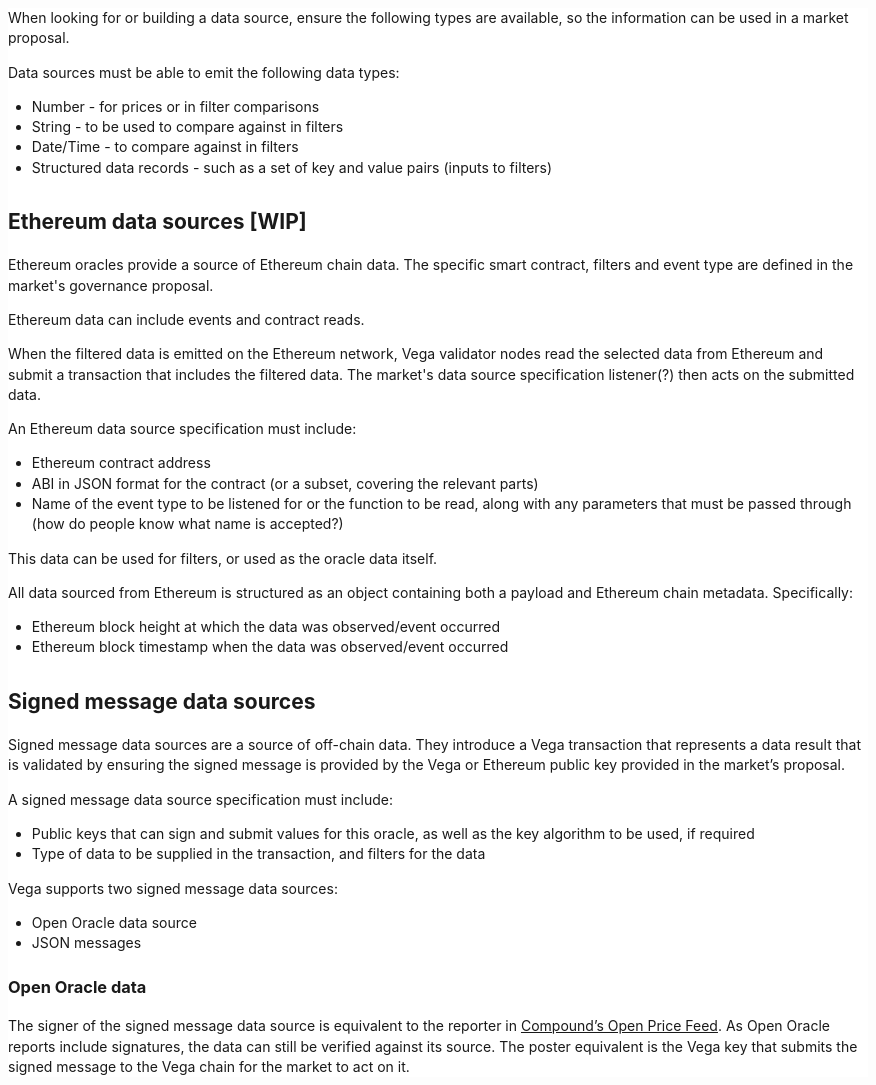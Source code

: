 When looking for or building a data source, ensure the following types are available, so the information can be used in a market proposal.

Data sources must be able to emit the following data types:
* Number - for prices or in filter comparisons
* String - to be used to compare against in filters
* Date/Time - to compare against in filters
* Structured data records - such as a set of key and value pairs (inputs to filters)

## Ethereum data sources [WIP]
Ethereum oracles provide a source of Ethereum chain data. The specific smart contract, filters and event type are defined in the market's governance proposal. 

Ethereum data can include events and contract reads.

When the filtered data is emitted on the Ethereum network, Vega validator nodes read the selected data from Ethereum and submit a transaction that includes the filtered data. The market's data source specification listener(?) then acts on the submitted data.

An Ethereum data source specification must include:
- Ethereum contract address
- ABI in JSON format for the contract (or a subset, covering the relevant parts)
- Name of the event type to be listened for or the function to be read, along with any parameters that must be passed through
(how do people know what name is accepted?)

This data can be used for filters, or used as the oracle data itself.

All data sourced from Ethereum is structured as an object containing both a payload and Ethereum chain metadata. Specifically:
- Ethereum block height at which the data was observed/event occurred
- Ethereum block timestamp when the data was observed/event occurred

## Signed message data sources
Signed message data sources are a source of off-chain data. They introduce a Vega transaction that represents a data result that is validated by ensuring the signed message is provided by the Vega or Ethereum public key provided in the market’s proposal.

A signed message data source specification must include:
* Public keys that can sign and submit values for this oracle, as well as the key algorithm to be used, if required
* Type of data to be supplied in the transaction, and filters for the data

Vega supports two signed message data sources:
* Open Oracle data source
* JSON messages 

### Open Oracle data
The signer of the signed message data source is equivalent to the reporter in [Compound’s Open Price Feed](https://medium.com/compound-finance/announcing-compound-open-oracle-development-cff36f06aad3). As Open Oracle reports include signatures, the data can still be verified against its source. The poster equivalent is the Vega key that submits the signed message to the Vega chain for the market to act on it.
